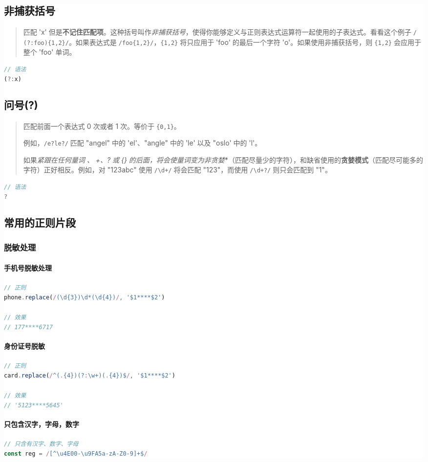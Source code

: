 ## 非捕获括号

> 匹配 'x' 但是**不记住匹配项**。这种括号叫作*非捕获括号*，使得你能够定义与正则表达式运算符一起使用的子表达式。看看这个例子 `/(?:foo){1,2}/`。如果表达式是 `/foo{1,2}/`，`{1,2}` 将只应用于 'foo' 的最后一个字符 'o'。如果使用非捕获括号，则 `{1,2}` 会应用于整个 'foo' 单词。

```js
// 语法
(?:x)
```

## 问号(?)

> 匹配前面一个表达式 0 次或者 1 次。等价于 `{0,1}`。
> 
> 例如，`/e?le?/` 匹配 "angel" 中的 'el'、"angle" 中的 'le' 以及 "oslo' 中的 'l'。
> 
> 如果**紧跟在任何量词 *、 +、? 或 {} 的后面**，将会使量词变为**非贪婪**（匹配尽量少的字符），和缺省使用的**贪婪模式**（匹配尽可能多的字符）正好相反。例如，对 "123abc" 使用 `/\d+/` 将会匹配 "123"，而使用 `/\d+?/` 则只会匹配到 "1"。

```js
// 语法
?
```

## 常用的正则片段

### 脱敏处理

#### 手机号脱敏处理

```js
// 正则
phone.replace(/(\d{3})\d*(\d{4})/, '$1****$2')

// 效果
// 177****6717
```

#### 身份证号脱敏

```js
// 正则
card.replace(/^(.{4})(?:\w+)(.{4})$/, '$1****$2')

// 效果
// '5123****5645'
```

#### 只包含汉字，字母，数字

```js
// 只含有汉字、数字、字母
const reg = /[^\u4E00-\u9FA5a-zA-Z0-9]+$/
```
